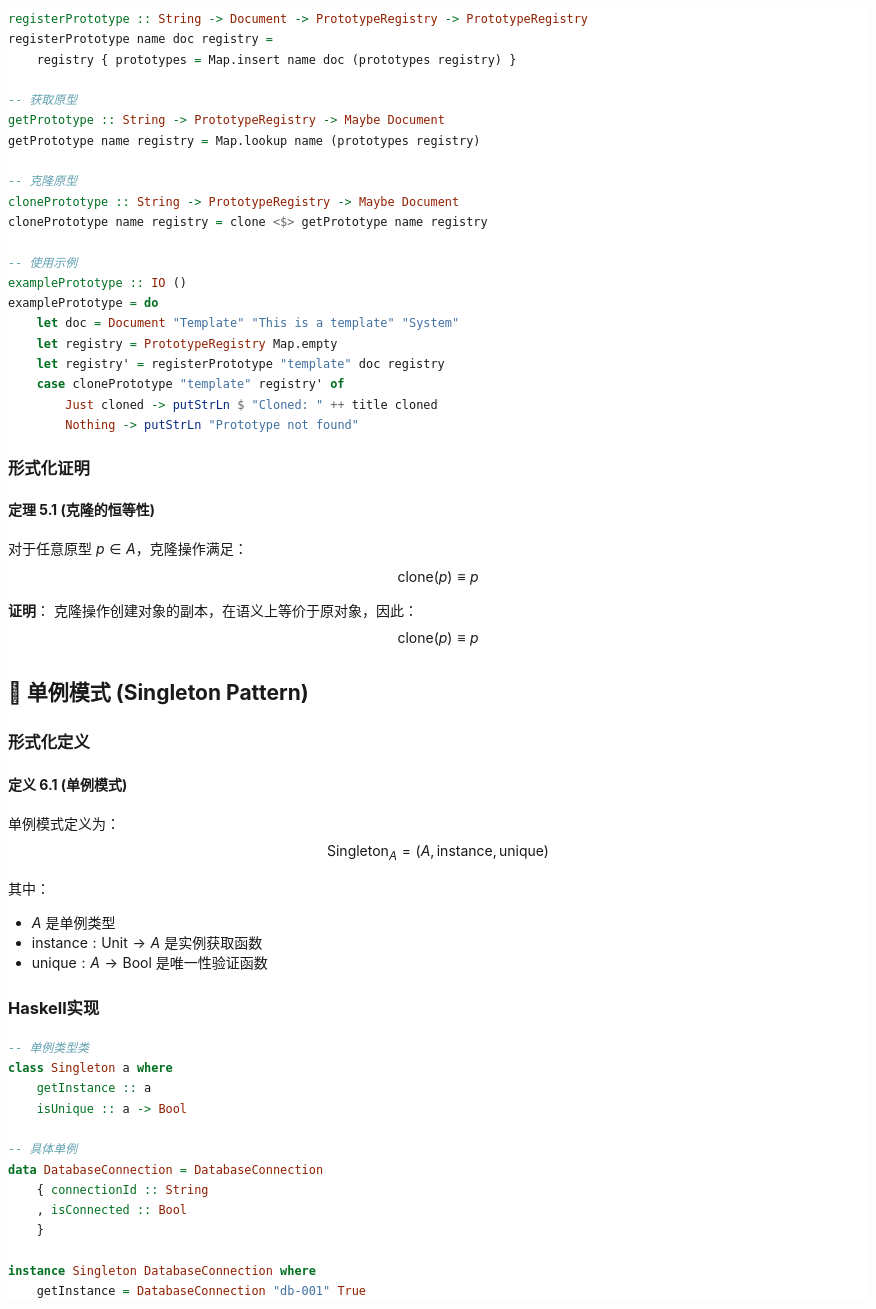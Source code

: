 ```haskell
registerPrototype :: String -> Document -> PrototypeRegistry -> PrototypeRegistry
registerPrototype name doc registry = 
    registry { prototypes = Map.insert name doc (prototypes registry) }

-- 获取原型
getPrototype :: String -> PrototypeRegistry -> Maybe Document
getPrototype name registry = Map.lookup name (prototypes registry)

-- 克隆原型
clonePrototype :: String -> PrototypeRegistry -> Maybe Document
clonePrototype name registry = clone <$> getPrototype name registry

-- 使用示例
examplePrototype :: IO ()
examplePrototype = do
    let doc = Document "Template" "This is a template" "System"
    let registry = PrototypeRegistry Map.empty
    let registry' = registerPrototype "template" doc registry
    case clonePrototype "template" registry' of
        Just cloned -> putStrLn $ "Cloned: " ++ title cloned
        Nothing -> putStrLn "Prototype not found"
```

### 形式化证明

#### 定理 5.1 (克隆的恒等性)

对于任意原型 $p \in A$，克隆操作满足：
$$\text{clone}(p) \equiv p$$

**证明**：
克隆操作创建对象的副本，在语义上等价于原对象，因此：
$$\text{clone}(p) \equiv p$$

## 🎯 单例模式 (Singleton Pattern)

### 形式化定义

#### 定义 6.1 (单例模式)

单例模式定义为：
$$\text{Singleton}_A = (A, \text{instance}, \text{unique})$$

其中：

- $A$ 是单例类型
- $\text{instance} : \text{Unit} \rightarrow A$ 是实例获取函数
- $\text{unique} : A \rightarrow \text{Bool}$ 是唯一性验证函数

### Haskell实现

```haskell
-- 单例类型类
class Singleton a where
    getInstance :: a
    isUnique :: a -> Bool

-- 具体单例
data DatabaseConnection = DatabaseConnection
    { connectionId :: String
    , isConnected :: Bool
    }

instance Singleton DatabaseConnection where
    getInstance = DatabaseConnection "db-001" True
```
